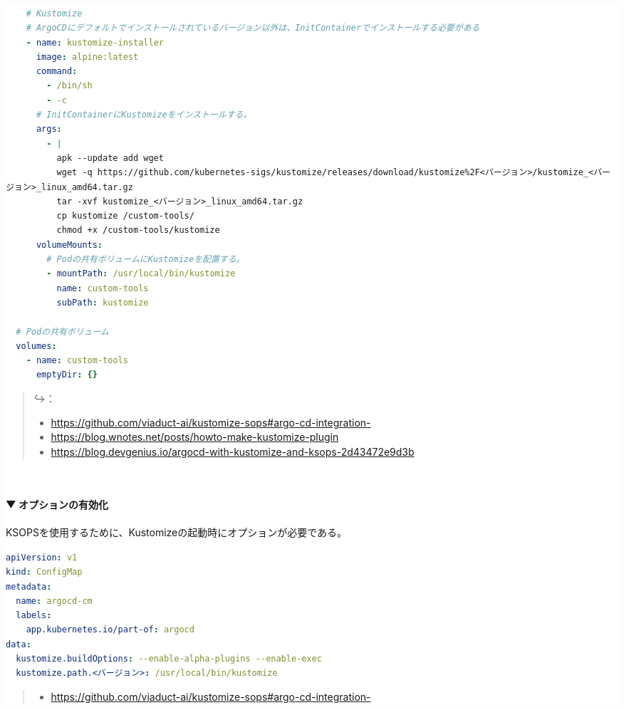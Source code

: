 ```yaml
    # Kustomize
    # ArgoCDにデフォルトでインストールされているバージョン以外は、InitContainerでインストールする必要がある
    - name: kustomize-installer
      image: alpine:latest
      command:
        - /bin/sh
        - -c
      # InitContainerにKustomizeをインストールする。
      args:
        - |
          apk --update add wget
          wget -q https://github.com/kubernetes-sigs/kustomize/releases/download/kustomize%2F<バージョン>/kustomize_<バージョン>_linux_amd64.tar.gz
          tar -xvf kustomize_<バージョン>_linux_amd64.tar.gz
          cp kustomize /custom-tools/
          chmod +x /custom-tools/kustomize
      volumeMounts:
        # Podの共有ボリュームにKustomizeを配置する。
        - mountPath: /usr/local/bin/kustomize
          name: custom-tools
          subPath: kustomize

  # Podの共有ボリューム
  volumes:
    - name: custom-tools
      emptyDir: {}
```

> ↪️：
>
> - https://github.com/viaduct-ai/kustomize-sops#argo-cd-integration-
> - https://blog.wnotes.net/posts/howto-make-kustomize-plugin
> - https://blog.devgenius.io/argocd-with-kustomize-and-ksops-2d43472e9d3b

<br>

#### ▼ オプションの有効化

KSOPSを使用するために、Kustomizeの起動時にオプションが必要である。

```yaml
apiVersion: v1
kind: ConfigMap
metadata:
  name: argocd-cm
  labels:
    app.kubernetes.io/part-of: argocd
data:
  kustomize.buildOptions: --enable-alpha-plugins --enable-exec
  kustomize.path.<バージョン>: /usr/local/bin/kustomize
```

> - https://github.com/viaduct-ai/kustomize-sops#argo-cd-integration-
